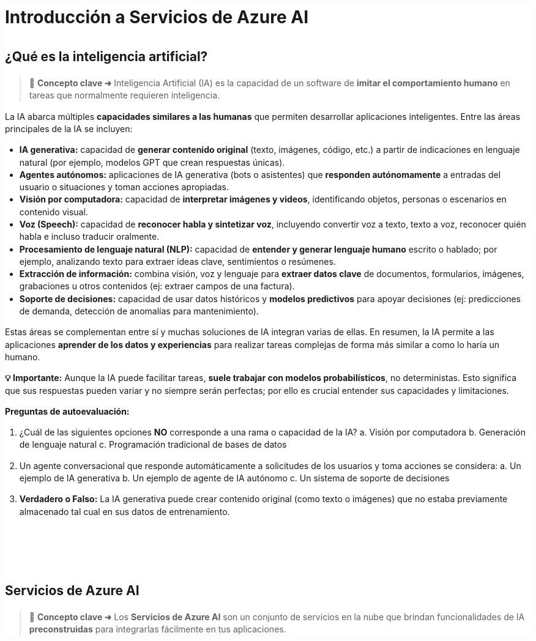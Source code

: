 # Introducción a Servicios de Azure AI

## ¿Qué es la inteligencia artificial?

> 📌 **Concepto clave ➜** Inteligencia Artificial (IA) es la capacidad de un software de **imitar el comportamiento humano** en tareas que normalmente requieren inteligencia.

La IA abarca múltiples **capacidades similares a las humanas** que permiten desarrollar aplicaciones inteligentes. Entre las áreas principales de la IA se incluyen:

* **IA generativa:** capacidad de **generar contenido original** (texto, imágenes, código, etc.) a partir de indicaciones en lenguaje natural (por ejemplo, modelos GPT que crean respuestas únicas).
* **Agentes autónomos:** aplicaciones de IA generativa (bots o asistentes) que **responden autónomamente** a entradas del usuario o situaciones y toman acciones apropiadas.
* **Visión por computadora:** capacidad de **interpretar imágenes y videos**, identificando objetos, personas o escenarios en contenido visual.
* **Voz (Speech):** capacidad de **reconocer habla y sintetizar voz**, incluyendo convertir voz a texto, texto a voz, reconocer quién habla e incluso traducir oralmente.
* **Procesamiento de lenguaje natural (NLP):** capacidad de **entender y generar lenguaje humano** escrito o hablado; por ejemplo, analizando texto para extraer ideas clave, sentimientos o resúmenes.
* **Extracción de información:** combina visión, voz y lenguaje para **extraer datos clave** de documentos, formularios, imágenes, grabaciones u otros contenidos (ej: extraer campos de una factura).
* **Soporte de decisiones:** capacidad de usar datos históricos y **modelos predictivos** para apoyar decisiones (ej: predicciones de demanda, detección de anomalías para mantenimiento).

Estas áreas se complementan entre sí y muchas soluciones de IA integran varias de ellas. En resumen, la IA permite a las aplicaciones **aprender de los datos y experiencias** para realizar tareas complejas de forma más similar a como lo haría un humano.

**💡 Importante:** Aunque la IA puede facilitar tareas, **suele trabajar con modelos probabilísticos**, no deterministas. Esto significa que sus respuestas pueden variar y no siempre serán perfectas; por ello es crucial entender sus capacidades y limitaciones.

**Preguntas de autoevaluación:**

1. ¿Cuál de las siguientes opciones **NO** corresponde a una rama o capacidad de la IA?
   a. Visión por computadora
   b. Generación de lenguaje natural
   c. Programación tradicional de bases de datos

2. Un agente conversacional que responde automáticamente a solicitudes de los usuarios y toma acciones se considera:
   a. Un ejemplo de IA generativa
   b. Un ejemplo de agente de IA autónomo
   c. Un sistema de soporte de decisiones

3. **Verdadero o Falso:** La IA generativa puede crear contenido original (como texto o imágenes) que no estaba previamente almacenado tal cual en sus datos de entrenamiento.

<br><br><br>
## Servicios de Azure AI

> 📌 **Concepto clave ➜** Los **Servicios de Azure AI** son un conjunto de servicios en la nube que brindan funcionalidades de IA **preconstruidas** para integrarlas fácilmente en tus aplicaciones.

